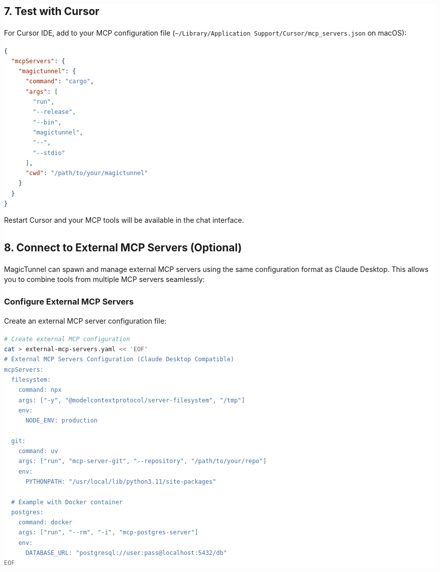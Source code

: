 ## 7. Test with Cursor

For Cursor IDE, add to your MCP configuration file (`~/Library/Application Support/Cursor/mcp_servers.json` on macOS):

```json
{
  "mcpServers": {
    "magictunnel": {
      "command": "cargo",
      "args": [
        "run",
        "--release",
        "--bin",
        "magictunnel",
        "--",
        "--stdio"
      ],
      "cwd": "/path/to/your/magictunnel"
    }
  }
}
```

Restart Cursor and your MCP tools will be available in the chat interface.

## 8. Connect to External MCP Servers (Optional)

MagicTunnel can spawn and manage external MCP servers using the same configuration format as Claude Desktop. This allows you to combine tools from multiple MCP servers seamlessly:

### Configure External MCP Servers

Create an external MCP server configuration file:

```bash
# Create external MCP configuration
cat > external-mcp-servers.yaml << 'EOF'
# External MCP Servers Configuration (Claude Desktop Compatible)
mcpServers:
  filesystem:
    command: npx
    args: ["-y", "@modelcontextprotocol/server-filesystem", "/tmp"]
    env:
      NODE_ENV: production

  git:
    command: uv
    args: ["run", "mcp-server-git", "--repository", "/path/to/your/repo"]
    env:
      PYTHONPATH: "/usr/local/lib/python3.11/site-packages"

  # Example with Docker container
  postgres:
    command: docker
    args: ["run", "--rm", "-i", "mcp-postgres-server"]
    env:
      DATABASE_URL: "postgresql://user:pass@localhost:5432/db"
EOF
```
